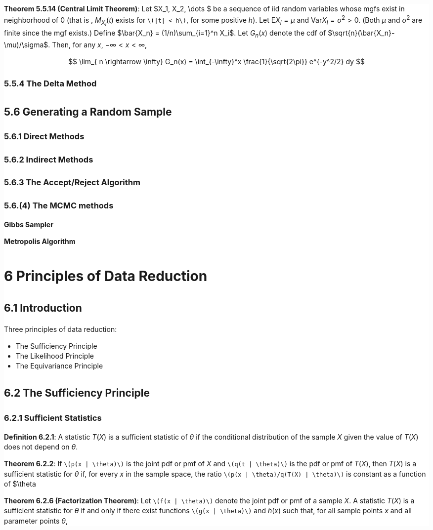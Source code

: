**Theorem 5.5.14 (Central Limit Theorem)**: Let $X_1, X_2, \dots $ be a sequence of iid random variables whose mgfs exist in neighborhood of 0 (that is , $M_{X_i}(t)$ exists for ```\(|t| < h\)```, for some positive $h$). Let $\mathrm{E}X_i = \mu$ and $\mathrm{Var}X_i = \sigma^2 > 0$. (Both $\mu$ and $\sigma^2$ are finite since the mgf exists.) Define $\bar{X_n} = (1/n)\sum_{i=1}^n X_i$. Let $G_n(x)$ denote the cdf of $\sqrt{n}(\bar{X_n}-\mu)/\sigma$. Then, for any $x$, $-\infty < x < \infty$,

$$
\lim_{ n \rightarrow \infty} G_n(x) = \int_{-\infty}^x \frac{1}{\sqrt{2\pi}} e^{-y^2/2} dy
$$


### 5.5.4 The Delta Method

## 5.6 Generating a Random Sample

### 5.6.1 Direct Methods

### 5.6.2 Indirect Methods

### 5.6.3 The Accept/Reject Algorithm

### 5.6.(4) The MCMC methods

**Gibbs Sampler**

**Metropolis Algorithm**

# 6 Principles of Data Reduction

## 6.1 Introduction

Three principles of data reduction:

  * The Sufficiency Principle
  * The Likelihood Principle
  * The Equivariance Principle

## 6.2 The Sufficiency Principle

### 6.2.1 Sufficient Statistics

**Definition 6.2.1**: A statistic $T(X)$ is a sufficient statistic of $\theta$ if the conditional distribution of the sample $X$ given the value of $T(X)$ does not depend on $\theta$.

**Theorem 6.2.2**: If ```\(p(x | \theta)\)``` is the joint pdf or pmf of $X$ and ```\(q(t | \theta)\)``` is the pdf or pmf of $T(X)$, then $T(X)$ is a sufficient statistic for $\theta$ if, for every $x$ in the sample space, the ratio ```\(p(x | \theta)/q(T(X) | \theta)\)``` is constant as a function of $\theta

**Theorem 6.2.6 (Factorization Theorem)**: Let ```\(f(x | \theta)\)``` denote the joint pdf or pmf of a sample $X$. A statistic $T(X)$ is a sufficient statistic for $\theta$ if and only if there exist functions ```\(g(x | \theta)\)``` and $h(x)$ such that, for all sample points $x$ and all parameter points $\theta$,
